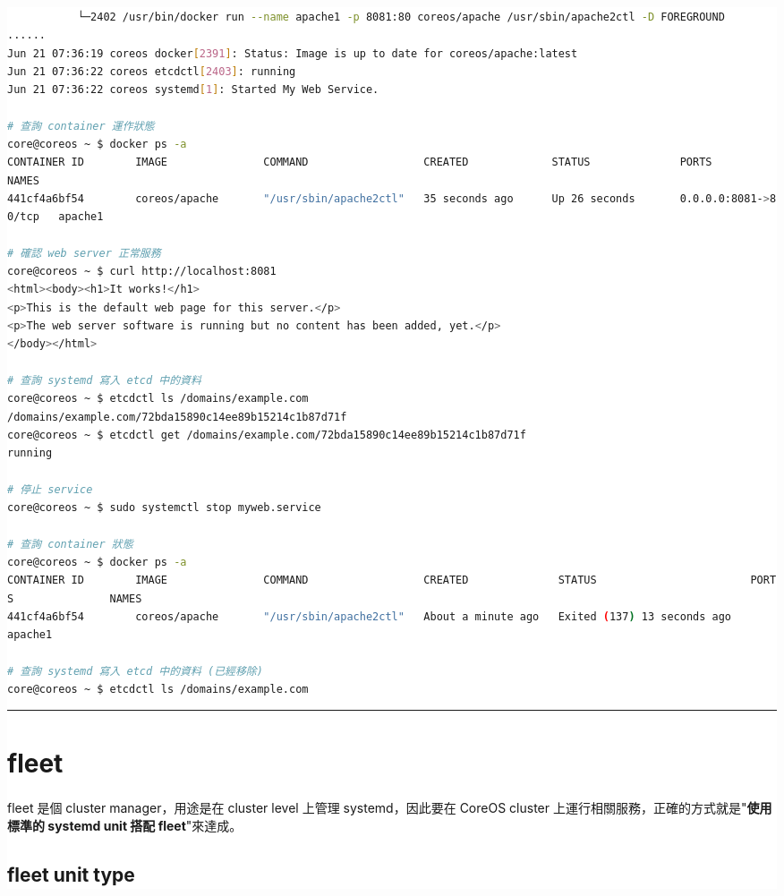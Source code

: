 ```bash
           └─2402 /usr/bin/docker run --name apache1 -p 8081:80 coreos/apache /usr/sbin/apache2ctl -D FOREGROUND
......
Jun 21 07:36:19 coreos docker[2391]: Status: Image is up to date for coreos/apache:latest
Jun 21 07:36:22 coreos etcdctl[2403]: running
Jun 21 07:36:22 coreos systemd[1]: Started My Web Service.

# 查詢 container 運作狀態
core@coreos ~ $ docker ps -a
CONTAINER ID        IMAGE               COMMAND                  CREATED             STATUS              PORTS                  NAMES
441cf4a6bf54        coreos/apache       "/usr/sbin/apache2ctl"   35 seconds ago      Up 26 seconds       0.0.0.0:8081->80/tcp   apache1

# 確認 web server 正常服務
core@coreos ~ $ curl http://localhost:8081
<html><body><h1>It works!</h1>
<p>This is the default web page for this server.</p>
<p>The web server software is running but no content has been added, yet.</p>
</body></html>

# 查詢 systemd 寫入 etcd 中的資料
core@coreos ~ $ etcdctl ls /domains/example.com
/domains/example.com/72bda15890c14ee89b15214c1b87d71f
core@coreos ~ $ etcdctl get /domains/example.com/72bda15890c14ee89b15214c1b87d71f
running

# 停止 service
core@coreos ~ $ sudo systemctl stop myweb.service

# 查詢 container 狀態
core@coreos ~ $ docker ps -a
CONTAINER ID        IMAGE               COMMAND                  CREATED              STATUS                        PORTS               NAMES
441cf4a6bf54        coreos/apache       "/usr/sbin/apache2ctl"   About a minute ago   Exited (137) 13 seconds ago                       apache1

# 查詢 systemd 寫入 etcd 中的資料 (已經移除)
core@coreos ~ $ etcdctl ls /domains/example.com
```

------------------------------------------------------------------------

fleet
=====

fleet 是個 cluster manager，用途是在 cluster level 上管理 systemd，因此要在 CoreOS cluster 上運行相關服務，正確的方式就是"**使用標準的 systemd unit 搭配 fleet**"來達成。

## fleet unit type
